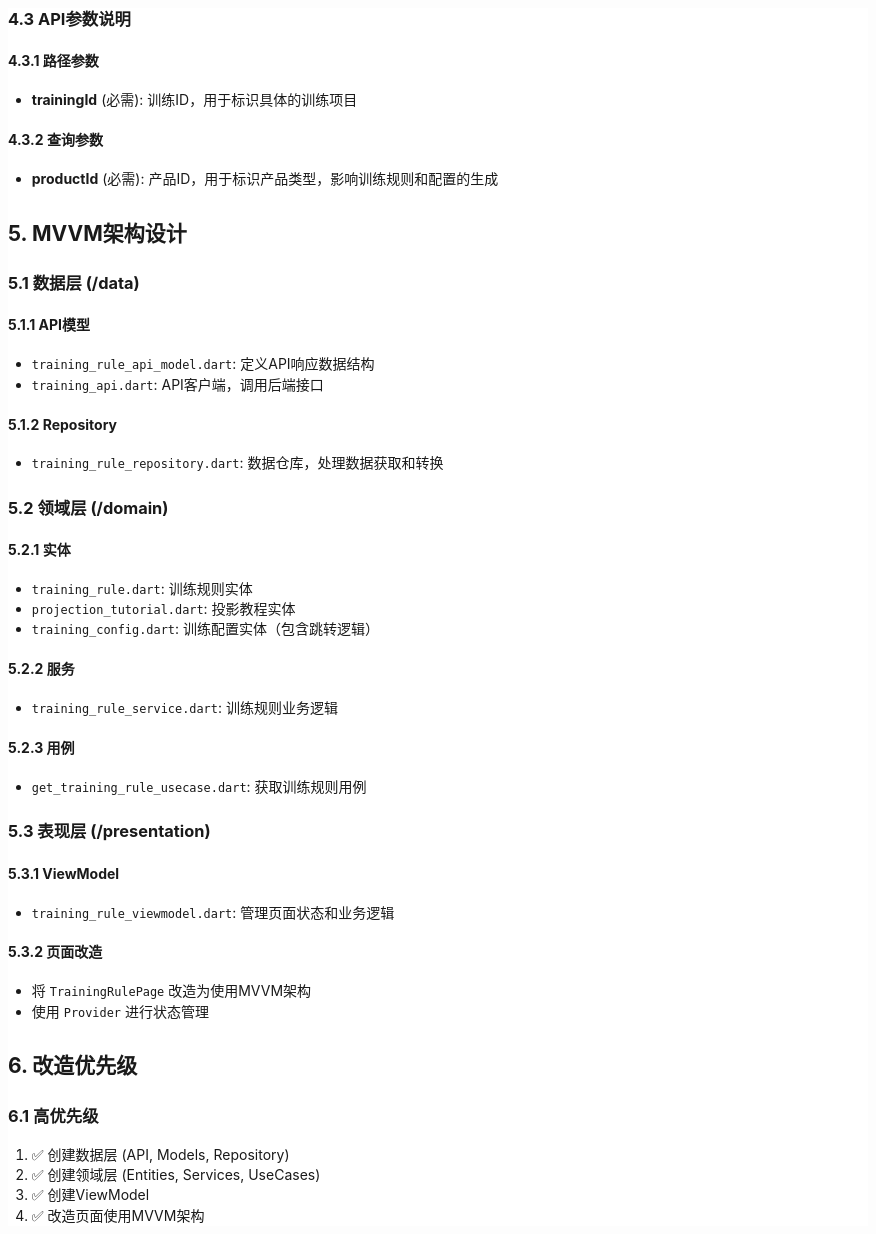 ### 4.3 API参数说明

#### 4.3.1 路径参数
- **trainingId** (必需): 训练ID，用于标识具体的训练项目

#### 4.3.2 查询参数
- **productId** (必需): 产品ID，用于标识产品类型，影响训练规则和配置的生成

## 5. MVVM架构设计

### 5.1 数据层 (/data)

#### 5.1.1 API模型
- `training_rule_api_model.dart`: 定义API响应数据结构
- `training_api.dart`: API客户端，调用后端接口

#### 5.1.2 Repository
- `training_rule_repository.dart`: 数据仓库，处理数据获取和转换

### 5.2 领域层 (/domain)

#### 5.2.1 实体
- `training_rule.dart`: 训练规则实体
- `projection_tutorial.dart`: 投影教程实体
- `training_config.dart`: 训练配置实体（包含跳转逻辑）

#### 5.2.2 服务
- `training_rule_service.dart`: 训练规则业务逻辑

#### 5.2.3 用例
- `get_training_rule_usecase.dart`: 获取训练规则用例

### 5.3 表现层 (/presentation)

#### 5.3.1 ViewModel
- `training_rule_viewmodel.dart`: 管理页面状态和业务逻辑

#### 5.3.2 页面改造
- 将 `TrainingRulePage` 改造为使用MVVM架构
- 使用 `Provider` 进行状态管理

## 6. 改造优先级

### 6.1 高优先级
1. ✅ 创建数据层 (API, Models, Repository)
2. ✅ 创建领域层 (Entities, Services, UseCases)  
3. ✅ 创建ViewModel
4. ✅ 改造页面使用MVVM架构
